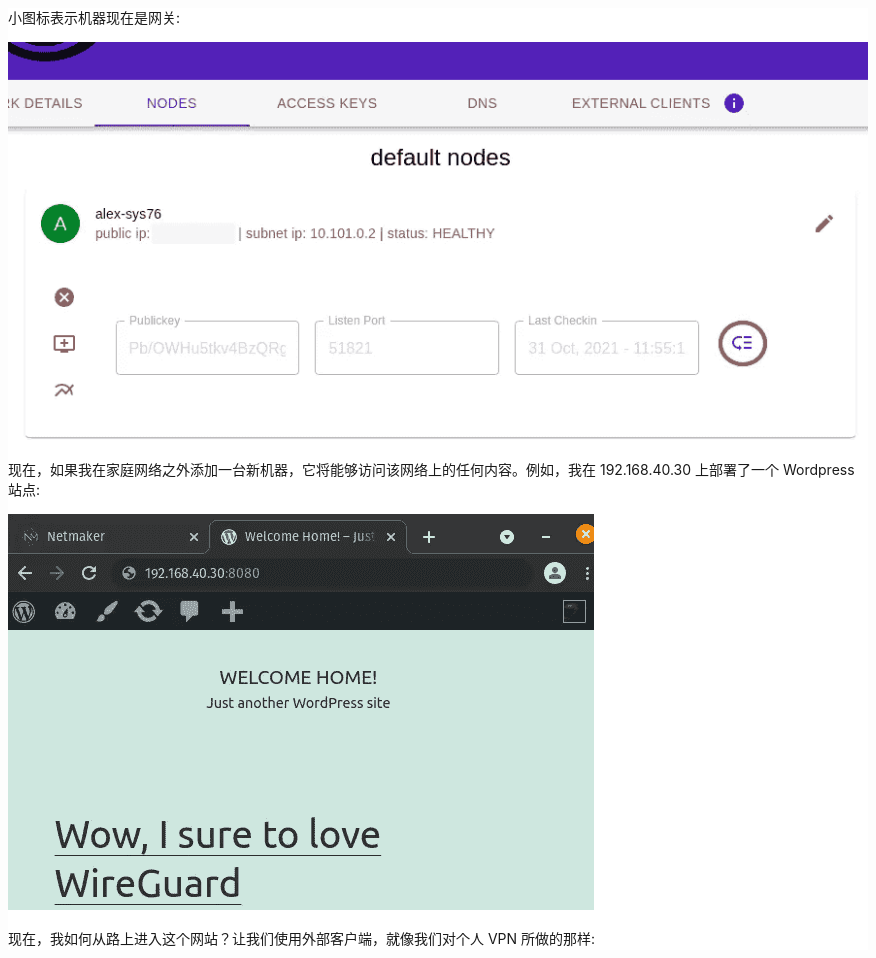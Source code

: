小图标表示机器现在是网关:

![](img/12d7f8a8c6201fd32dea8cf54a7ad513.png)

现在，如果我在家庭网络之外添加一台新机器，它将能够访问该网络上的任何内容。例如，我在 192.168.40.30 上部署了一个 Wordpress 站点:

![](img/f056cdfed0b36b610ae02bd3b841d81d.png)

现在，我如何从路上进入这个网站？让我们使用外部客户端，就像我们对个人 VPN 所做的那样:

